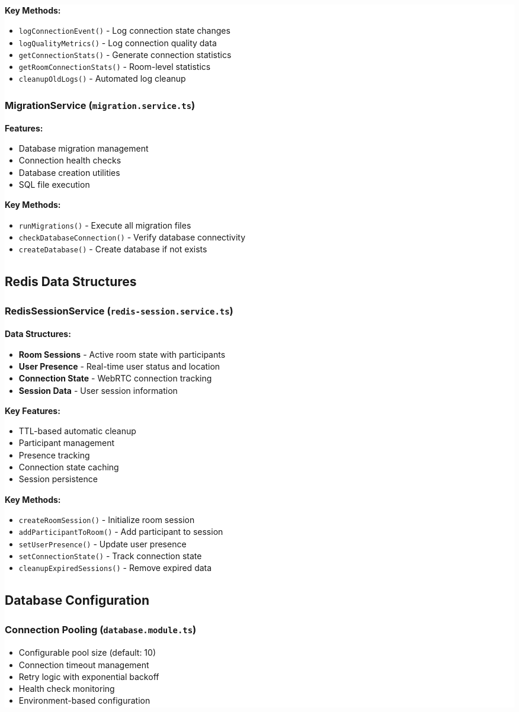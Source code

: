 **Key Methods:**
- `logConnectionEvent()` - Log connection state changes
- `logQualityMetrics()` - Log connection quality data
- `getConnectionStats()` - Generate connection statistics
- `getRoomConnectionStats()` - Room-level statistics
- `cleanupOldLogs()` - Automated log cleanup

### MigrationService (`migration.service.ts`)
**Features:**
- Database migration management
- Connection health checks
- Database creation utilities
- SQL file execution

**Key Methods:**
- `runMigrations()` - Execute all migration files
- `checkDatabaseConnection()` - Verify database connectivity
- `createDatabase()` - Create database if not exists

## Redis Data Structures

### RedisSessionService (`redis-session.service.ts`)
**Data Structures:**
- **Room Sessions** - Active room state with participants
- **User Presence** - Real-time user status and location
- **Connection State** - WebRTC connection tracking
- **Session Data** - User session information

**Key Features:**
- TTL-based automatic cleanup
- Participant management
- Presence tracking
- Connection state caching
- Session persistence

**Key Methods:**
- `createRoomSession()` - Initialize room session
- `addParticipantToRoom()` - Add participant to session
- `setUserPresence()` - Update user presence
- `setConnectionState()` - Track connection state
- `cleanupExpiredSessions()` - Remove expired data

## Database Configuration

### Connection Pooling (`database.module.ts`)
- Configurable pool size (default: 10)
- Connection timeout management
- Retry logic with exponential backoff
- Health check monitoring
- Environment-based configuration
